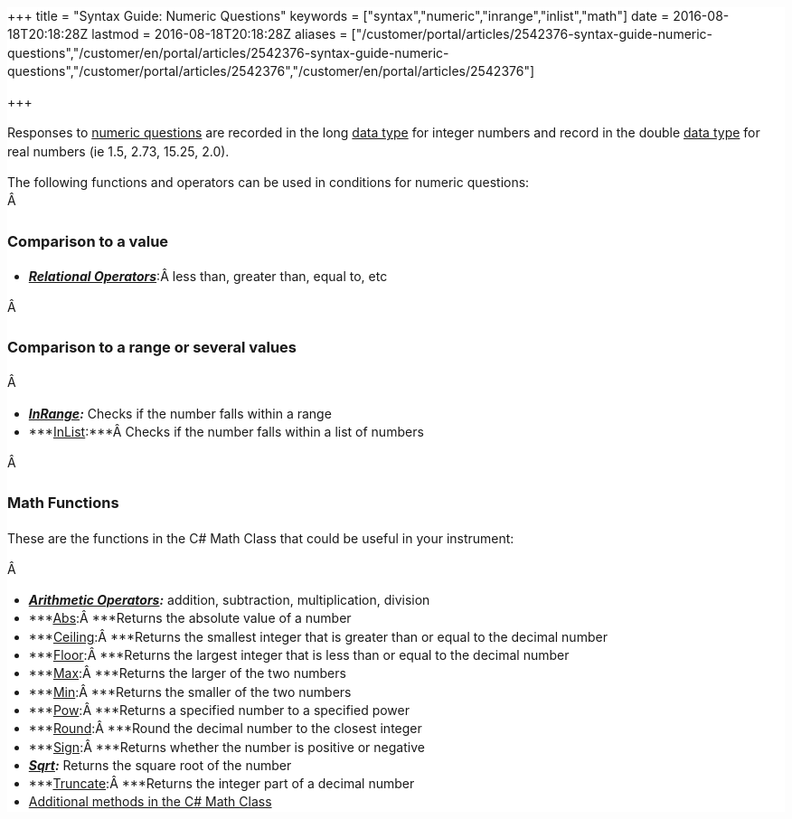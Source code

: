 ﻿+++
title = "Syntax Guide: Numeric Questions"
keywords = ["syntax","numeric","inrange","inlist","math"]
date = 2016-08-18T20:18:28Z
lastmod = 2016-08-18T20:18:28Z
aliases = ["/customer/portal/articles/2542376-syntax-guide-numeric-questions","/customer/en/portal/articles/2542376-syntax-guide-numeric-questions","/customer/portal/articles/2542376","/customer/en/portal/articles/2542376"]

+++

Responses to [numeric
questions](/questionnaire-designer/numeric-question) are recorded in the
long [data type](/syntax-guide/data-types) for integer numbers and
record in the double [data type](/syntax-guide/data-types) for real
numbers (ie 1.5, 2.73, 15.25, 2.0).  
  
The following functions and operators can be used in conditions for
numeric questions:  
Â 

### Comparison to a value

-   ***[Relational
    Operators](/syntax-guide/syntax-guide-operators)***:Â less than,
    greater than, equal to, etc

Â 

### Comparison to a range or several values

Â 

-   ***[InRange](#inrange):*** Checks if the number falls within a range
-   ***[InList](#inlist):***Â Checks if the number falls within a list of
    numbers

Â 

### Math Functions

  
These are the functions in the C\# Math Class that could be useful in
your instrument:

Â 

-   ***[Arithmetic Operators](/syntax-guide/syntax-guide-operators):***
    addition, subtraction, multiplication, division
-   ***[Abs](#abs):Â ***Returns the absolute value of a number
-   ***[Ceiling](#ceiling):Â ***Returns the smallest integer that is
    greater than or equal to the decimal number
-   ***[Floor](#floor):Â ***Returns the largest integer that is less than
    or equal to the decimal number
-   ***[Max](#max):Â ***Returns the larger of the two numbers
-   ***[Min](#min):Â ***Returns the smaller of the two numbers
-   ***[Pow](#power):Â ***Returns a specified number to a specified power
-   ***[Round](#round):Â ***Round the decimal number to the closest
    integer
-   ***[Sign](#sign):Â ***Returns whether the number is positive or
    negative
-   ***[Sqrt](#sqrt):*** Returns the square root of the number
-   ***[Truncate](#truncate):Â ***Returns the integer part of a decimal
    number
-   [Additional methods in the C\# Math
    Class](https://msdn.microsoft.com/en-us/library/system.math(v=vs.110).aspx)
